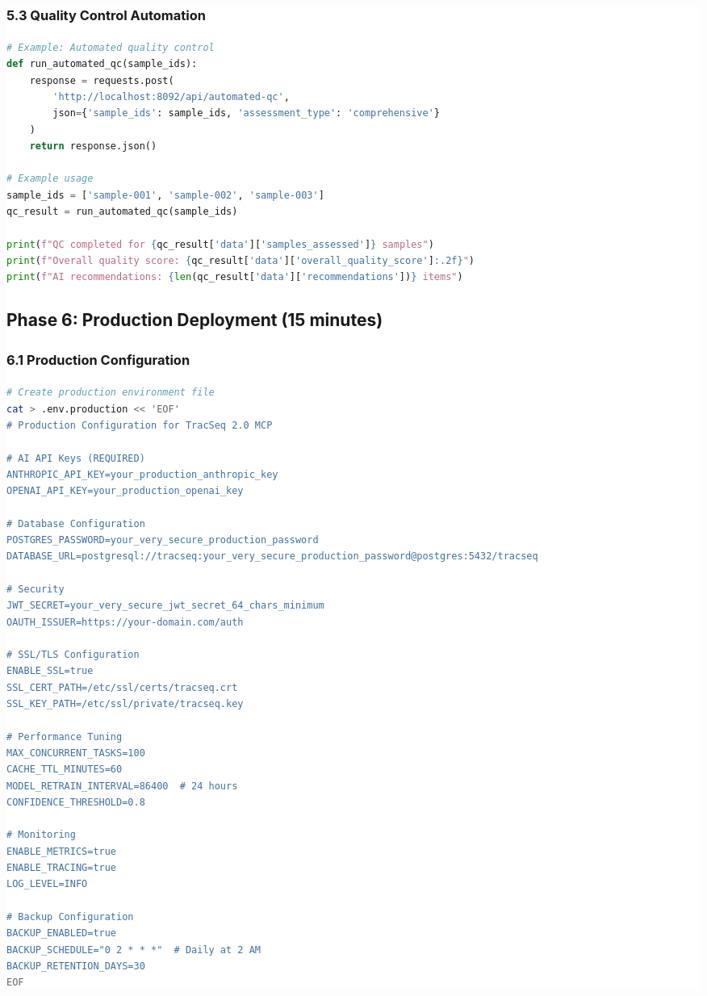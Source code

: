 ### 5.3 Quality Control Automation

```python
# Example: Automated quality control
def run_automated_qc(sample_ids):
    response = requests.post(
        'http://localhost:8092/api/automated-qc',
        json={'sample_ids': sample_ids, 'assessment_type': 'comprehensive'}
    )
    return response.json()

# Example usage
sample_ids = ['sample-001', 'sample-002', 'sample-003']
qc_result = run_automated_qc(sample_ids)

print(f"QC completed for {qc_result['data']['samples_assessed']} samples")
print(f"Overall quality score: {qc_result['data']['overall_quality_score']:.2f}")
print(f"AI recommendations: {len(qc_result['data']['recommendations'])} items")
```

## Phase 6: Production Deployment (15 minutes)

### 6.1 Production Configuration

```bash
# Create production environment file
cat > .env.production << 'EOF'
# Production Configuration for TracSeq 2.0 MCP

# AI API Keys (REQUIRED)
ANTHROPIC_API_KEY=your_production_anthropic_key
OPENAI_API_KEY=your_production_openai_key

# Database Configuration
POSTGRES_PASSWORD=your_very_secure_production_password
DATABASE_URL=postgresql://tracseq:your_very_secure_production_password@postgres:5432/tracseq

# Security
JWT_SECRET=your_very_secure_jwt_secret_64_chars_minimum
OAUTH_ISSUER=https://your-domain.com/auth

# SSL/TLS Configuration
ENABLE_SSL=true
SSL_CERT_PATH=/etc/ssl/certs/tracseq.crt
SSL_KEY_PATH=/etc/ssl/private/tracseq.key

# Performance Tuning
MAX_CONCURRENT_TASKS=100
CACHE_TTL_MINUTES=60
MODEL_RETRAIN_INTERVAL=86400  # 24 hours
CONFIDENCE_THRESHOLD=0.8

# Monitoring
ENABLE_METRICS=true
ENABLE_TRACING=true
LOG_LEVEL=INFO

# Backup Configuration
BACKUP_ENABLED=true
BACKUP_SCHEDULE="0 2 * * *"  # Daily at 2 AM
BACKUP_RETENTION_DAYS=30
EOF

```